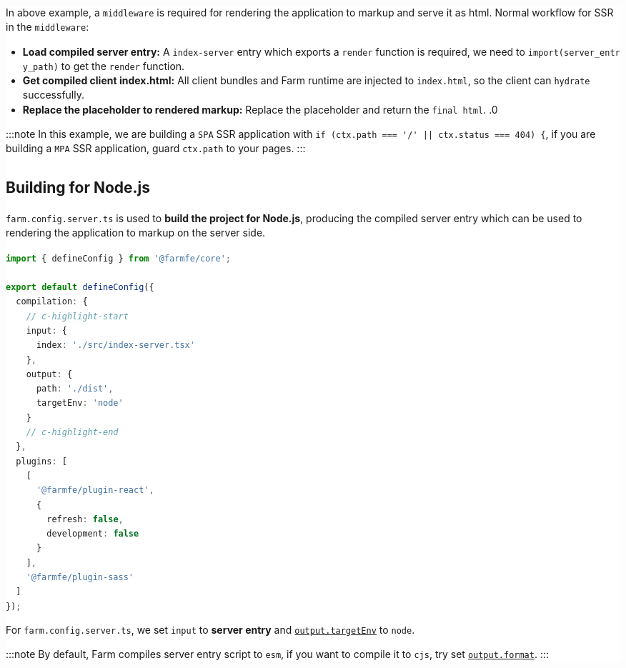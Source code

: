 In above example, a `middleware` is required for rendering the application to markup and serve it as html. Normal workflow for SSR in the `middleware`:
* **Load compiled server entry:** A `index-server` entry which exports a `render` function is required, we need to `import(server_entry_path)` to get the `render` function.
* **Get compiled client index.html:** All client bundles and Farm runtime are injected to `index.html`, so the client can `hydrate` successfully.
* **Replace the placeholder to rendered markup:** Replace the placeholder and return the `final html`.
.0

:::note
In this example, we are building a `SPA` SSR application with `if (ctx.path === '/' || ctx.status === 404) {`, if you are building a `MPA` SSR application, guard `ctx.path` to your pages.
:::

## Building for Node.js
`farm.config.server.ts` is used to **build the project for Node.js**, producing the compiled server entry which can be used to rendering the application to markup on the server side.

```ts title="farm.config.server.ts"
import { defineConfig } from '@farmfe/core';

export default defineConfig({
  compilation: {
    // c-highlight-start
    input: {
      index: './src/index-server.tsx'
    },
    output: {
      path: './dist',
      targetEnv: 'node'
    }
    // c-highlight-end
  },
  plugins: [
    [
      '@farmfe/plugin-react',
      {
        refresh: false,
        development: false
      }
    ],
    '@farmfe/plugin-sass'
  ]
});
```

For `farm.config.server.ts`, we set `input` to **server entry** and [`output.targetEnv`](/docs/config/compilation-options#output-targetenv) to `node`.

:::note
By default, Farm compiles server entry script to `esm`, if you want to compile it to `cjs`, try set [`output.format`](/docs/config/compilation-options#output-format).
:::
